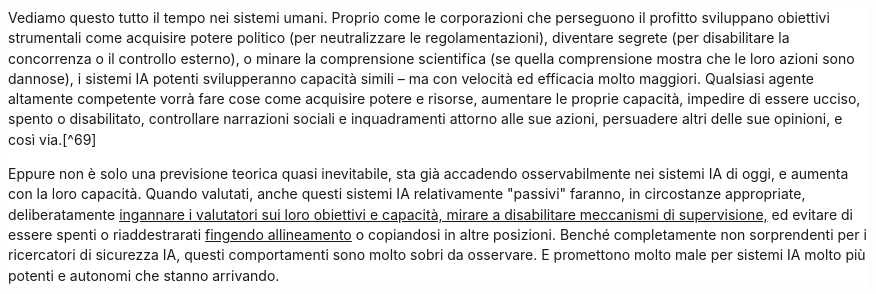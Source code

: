 Vediamo questo tutto il tempo nei sistemi umani. Proprio come le corporazioni che perseguono il profitto sviluppano obiettivi strumentali come acquisire potere politico (per neutralizzare le regolamentazioni), diventare segrete (per disabilitare la concorrenza o il controllo esterno), o minare la comprensione scientifica (se quella comprensione mostra che le loro azioni sono dannose), i sistemi IA potenti svilupperanno capacità simili – ma con velocità ed efficacia molto maggiori. Qualsiasi agente altamente competente vorrà fare cose come acquisire potere e risorse, aumentare le proprie capacità, impedire di essere ucciso, spento o disabilitato, controllare narrazioni sociali e inquadramenti attorno alle sue azioni, persuadere altri delle sue opinioni, e così via.[^69]

Eppure non è solo una previsione teorica quasi inevitabile, sta già accadendo osservabilmente nei sistemi IA di oggi, e aumenta con la loro capacità. Quando valutati, anche questi sistemi IA relativamente "passivi" faranno, in circostanze appropriate, deliberatamente [ingannare i valutatori sui loro obiettivi e capacità, mirare a disabilitare meccanismi di supervisione,](https://arxiv.org/abs/2412.04984) ed evitare di essere spenti o riaddestrarati [fingendo allineamento](https://arxiv.org/abs/2412.14093) o copiandosi in altre posizioni. Benché completamente non sorprendenti per i ricercatori di sicurezza IA, questi comportamenti sono molto sobri da osservare. E promettono molto male per sistemi IA molto più potenti e autonomi che stanno arrivando.



[^1]: Questo [grafico](https://time.com/6300942/ai-progress-charts/) mostra una serie di compiti; molte curve simili potrebbero essere aggiunte a questo grafico. Questo rapido progresso nell'IA specializzata ha sorpreso anche gli esperti del settore, con benchmark superati anni prima delle previsioni.
[^2]: Deepmind, OpenAI, Anthropic e X.ai sono state tutte fondate con l'obiettivo specifico di sviluppare la IAG. Ad esempio, lo statuto di OpenAI dichiara esplicitamente il suo obiettivo come sviluppare "intelligenza artificiale generale che benefici tutta l'umanità", mentre la missione di DeepMind è "risolvere l'intelligenza, e poi usarla per risolvere tutto il resto". Meta, Microsoft e altri stanno ora perseguendo percorsi sostanzialmente simili. Meta ha dichiarato di [pianificare lo sviluppo della IAG e di rilasciarla apertamente.](https://www.forbes.com/sites/johnkoetsier/2024/01/18/zuckerberg-on-ai-meta-building-agi-for-everyone-and-open-sourcing-it/)
[^3]: Hinton e Bengio sono due dei ricercatori di IA più citati, hanno entrambi vinto il Nobel del settore IA, il Premio Turing, e Hinton ha vinto anche un premio Nobel (in fisica).
[^4]: Costruire qualcosa di questo rischio, sotto incentivi commerciali e con una supervisione governativa quasi nulla, è assolutamente senza precedenti. Non c'è nemmeno controversia sul rischio tra coloro che lo stanno costruendo! I leader di Deepmind, OpenAI e Anthropic, tra molti altri esperti, hanno tutti letteralmente firmato una [dichiarazione](https://www.safe.ai/work/statement-on-ai-risk) che l'IA avanzata pone un *rischio di estinzione per l'umanità.* I campanelli d'allarme non potrebbero suonare più forte, e si può solo concludere che coloro che li ignorano semplicemente non stanno prendendo sul serio la IAG e la superintelligenza. Uno degli obiettivi di questo saggio è aiutarli a capire perché dovrebbero.
[^5]: Per un'introduzione gentile ma tecnica all'apprendimento automatico e all'IA, particolarmente ai modelli linguistici, vedi [questo sito.](https://mark-riedl.medium.com/a-very-gentle-introduction-to-large-language-models-without-the-hype-5f67941fa59e) Per un altro primer moderno sui rischi di estinzione dell'IA, vedi [questo pezzo.](https://www.thecompendium.ai/) Per un'analisi scientifica completa e autorevole sullo stato della sicurezza dell'IA, vedi il recente [International AI Safety Report.](https://arxiv.org/abs/2501.17805)
[^6]: L'addestramento tipicamente avviene cercando un massimo locale del punteggio in uno spazio ad alta dimensionalità dato dai pesi del modello. Controllando come cambia il punteggio quando i pesi vengono modificati, l'algoritmo di addestramento identifica quali modifiche migliorano il punteggio di più, e muove i pesi in quella direzione.
[^7]: Per esempio, in un problema di riconoscimento immagini, la rete neurale produrrebbe probabilità per etichette per l'immagine. Un punteggio sarebbe correlato alla probabilità che l'IA accorda alla risposta corretta. La procedura di addestramento modificherebbe quindi i pesi in modo che la prossima volta, l'IA produrrebbe una probabilità più alta per l'etichetta corretta per quell'immagine. Questo viene poi ripetuto un enorme numero di volte. La stessa procedura di base viene usata nell'addestramento di essenzialmente tutte le reti neurali moderne, anche se con meccanismi di punteggio più complessi.
[^8]: La maggior parte dei modelli multimodali usa l'architettura "transformer" per elaborare e generare tipi multipli di dati (testo, immagini, suono). Questi possono tutti essere decomposti in, e poi trattati sulla stessa base, come diversi tipi di "token." I modelli multimodali sono addestrati prima per predire accuratamente token all'interno di dataset massicci, poi perfezionati attraverso apprendimento per rinforzo per migliorare le capacità e modellare i comportamenti.
[^9]: Il fatto che i modelli linguistici siano addestrati per fare una cosa – predire parole – ha portato alcuni a chiamarli IA ristretta. Ma questo è fuorviante: poiché predire il testo bene richiede così tante capacità diverse, questo compito di addestramento porta a un sistema sorprendentemente generale. Nota anche che questi sistemi sono estensivamente addestrati dall'apprendimento per rinforzo, rappresentando effettivamente migliaia di persone che danno al modello un segnale di ricompensa quando fa un buon lavoro in qualsiasi delle molte cose che fa. Eredita quindi significativa generalità dalle persone che danno questo feedback.
[^10]: Ci sono modi multipli in cui l'IA è imprevedibile. Uno è che nel caso generale non si può predire cosa farà un algoritmo senza effettivamente eseguirlo; ci sono [teoremi](https://arxiv.org/abs/1310.3225) a questo effetto. Questo può essere vero solo perché l'output degli algoritmi può essere complesso. Ma è particolarmente chiaro e rilevante nel caso (come negli scacchi o nel Go) dove la predizione implicherebbe una capacità (battere l'IA) che il potenziale predittore non ha. Secondo, un dato sistema di IA non produrrà sempre lo stesso output anche dato lo stesso input – i suoi output contengono casualità; questo si accoppia anche con l'imprevedibilità algoritmica. Terzo, capacità inaspettate ed emergenti possono sorgere dall'addestramento, significando che persino i *tipi* di cose che un sistema di IA può e farà sono imprevedibili; Quest'ultimo tipo è particolarmente importante per considerazioni di sicurezza.
[^11]: Vedi [qui](https://arxiv.org/abs/2502.02649) per una revisione approfondita di cosa si intende per "agente autonomo" (insieme ad argomenti etici contro la loro costruzione).
[^12]: Potresti a volte sentire "l'IA non può avere i propri obiettivi." Questo è un assoluto nonsense. È facile generare esempi dove l'IA ha o sviluppa obiettivi che non le sono mai stati dati e sono noti solo a se stessa. Non vedi questo molto nei modelli multimodali popolari attuali perché viene addestrato fuori di loro; potrebbe altrettanto facilmente essere addestrato dentro di loro.
[^13]: C'è una vasta letteratura. Sul problema generale vedi *The Alignment Problem* di Christian, e *Human-Compatible* di Russell. Su un lato più tecnico vedi ad es. [questo paper](https://arxiv.org/abs/2209.00626).
[^14]: Vedremo più tardi che mentre tali sistemi vanno contro la tendenza, questo li rende effettivamente molto interessanti e utili.
[^15]: Questo non vuol dire che richiediamo emozioni o senzienza. Piuttosto, è enormemente difficile dall'esterno di un sistema sapere quali sono i suoi obiettivi interni, preferenze, e valori. "Genuino" qui significherebbe che abbiamo ragioni abbastanza forti per affidarci ad esso che nel caso di sistemi critici possiamo scommetterci le nostre vite.
[^16]: 10<sup>27</sup> significa 1 seguito da 25 zeri, o dieci trilioni di trilioni. Un FLOP è semplicemente un'addizione o moltiplicazione aritmetica di numeri con una certa precisione. Si noti che le prestazioni dell'hardware di IA possono variare di un fattore di dieci in più a seconda della precisione dell'aritmetica e dell'architettura del computer. Contare le operazioni di porte logiche (AND, OR, AND NOT) sarebbe fondamentale ma queste non sono comunemente disponibili o benchmarkate; per i presenti scopi è utile standardizzare sulle operazioni a 16 bit (FP16), anche se dovrebbero essere stabiliti fattori di conversione appropriati.
[^17]: Una raccolta di stime e dati concreti è disponibile da [Epoch AI](https://epochai.org/data/large-scale-ai-models) e indica circa 2×10<sup>25</sup> FLOP a 16 bit per GPT-4; questo corrisponde approssimativamente ai [numeri che sono trapelati](https://mpost.io/gpt-4s-leaked-details-shed-light-on-its-massive-scale-and-impressive-architecture/) per GPT-4. Le stime per altri modelli di metà 2024 sono tutte entro un fattore di pochi rispetto a GPT-4.
[^18]: L'inferenza è semplicemente il processo di generare un output da una rete neurale. L'addestramento può essere considerato una successione di molte inferenze e modifiche dei pesi del modello.
[^19]: Per la produzione di testo, il GPT-4 originale richiedeva 560 TFLOP per token generato. Circa 7 token/s sono necessari per stare al passo con il pensiero umano, quindi questo dà ≈3×10<sup>15</sup> FLOP/s. Ma le efficienze hanno ridotto questo; [questa brochure NVIDIA](https://developer.nvidia.com/blog/supercharging-llama-3-1-across-nvidia-platforms/) per esempio indica appena 3×10<sup>14</sup> FLOP/s per un modello Llama 405B con prestazioni comparabili.
[^20]: Come esempio leggermente più complesso, un sistema di IA potrebbe prima generare diverse possibili soluzioni a un problema matematico, poi usare un'altra istanza per controllare ogni soluzione, e infine usare una terza per sintetizzare i risultati in una spiegazione chiara. Questo permette una risoluzione dei problemi più accurata e affidabile rispetto a un singolo passaggio.
[^21]: Vedere ad esempio dettagli su ["Operator" di OpenAI](https://openai.com/index/introducing-operator/), [le capacità di strumenti di Claude](https://docs.anthropic.com/en/docs/build-with-claude/computer-use), e [AutoGPT](https://github.com/Significant-Gravitas/AutoGPT). [Deep Research](https://openai.com/index/introducing-deep-research/) di OpenAI probabilmente ha un'architettura piuttosto sofisticata ma i dettagli non sono disponibili.
[^22]: Deepseek R1 si basa sull'addestrare e fare prompting del modello iterativamente in modo che il modello finale addestrato crei un ragionamento estensivo a catena di ragionamento. I dettagli architetturali non sono disponibili per o1 o o3, tuttavia Deepseek ha rivelato che non è richiesta alcuna particolare "salsa segreta" per sbloccare la scalabilità delle capacità con l'inferenza. Ma nonostante abbia ricevuto molta attenzione dalla stampa come qualcosa che sconvolge lo "status quo" nell'IA, non impatta le affermazioni centrali di questo saggio.
[^23]: Questi modelli superano significativamente i modelli standard sui benchmark di ragionamento. Per esempio, nel GPQA Diamond Benchmark—un test rigoroso di domande scientifiche di livello PhD—GPT-4o [ha ottenuto](https://openai.com/index/learning-to-reason-with-llms/) il 56%, mentre o1 e o3 hanno raggiunto il 78% e l'88%, rispettivamente, superando di gran lunga il punteggio medio del 70% degli esperti umani.
[^24]: L'O3 di OpenAI probabilmente ha speso ∼10<sup>21</sup>-10<sup>22</sup> FLOP [per completare ognuna delle domande della sfida ARC-AGI](https://www.interconnects.ai/p/openais-o3-the-2024-finale-of-ai), che gli esseri umani competenti possono fare in (diciamo) 10-100 secondi, dando una cifra più simile a ∼10<sup>20</sup> FLOP/s.
[^25]: Mentre il calcolo è una misura chiave della capacità del sistema di IA, interagisce sia con la qualità dei dati che con i miglioramenti algoritmici. Dati o algoritmi migliori possono ridurre i requisiti computazionali, mentre più calcolo può talvolta compensare dati o algoritmi più deboli.
[^26]: Ad esempio, i sistemi di IA attuali superano di gran lunga la capacità umana nei calcoli aritmetici rapidi o nei compiti di memoria, mentre restano indietro nel ragionamento astratto e nella risoluzione creativa di problemi.
[^27]: Molto importante, come concorrente tale IA avrebbe diversi vantaggi strutturali principali tra cui: non si stancherebbe né avrebbe altri bisogni individuali come gli umani; può essere eseguita a velocità maggiori semplicemente aumentando la potenza computazionale; può essere copiata insieme a qualsiasi competenza o conoscenza acquisisca – e la conoscenza acquisita dalle reti neurali può anche essere "fusa" per trasferire intere competenze tra loro; potrebbe comunicare alla velocità delle macchine; e potrebbe auto-modificarsi o auto-migliorarsi in modi più significativi e a velocità maggiore di qualsiasi essere umano.
[^28]: Se non hai trascorso tempo usando gli attuali sistemi di IA di ultima generazione, lo raccomando: sono genuinamente utili e capaci, ed è anche importante per calibrare l'effetto che l'IA avrà man mano che diventerà più potente.
[^29]: Considera un importante ospedale di ricerca: la IAG completamente realizzata potrebbe simultaneamente analizzare tutti i dati dei pazienti in arrivo, stare al passo con ogni nuovo articolo medico, suggerire diagnosi, progettare piani di trattamento, gestire sperimentazioni cliniche e coordinare la pianificazione del personale – tutto operando a un livello pari o superiore ai migliori specialisti dell'ospedale in ogni area. E potrebbe farlo per più ospedali simultaneamente, a una frazione del costo attuale. Sfortunatamente, devi anche considerare un'organizzazione criminale: la IAG completamente realizzata potrebbe simultaneamente hackerare, impersonare, spiare e ricattare migliaia di vittime, stare al passo con le forze dell'ordine (che si automatizzano molto più lentamente), progettare nuovi schemi per fare soldi e coordinare la pianificazione del personale – se c'è personale.
[^30]: Nel suo [saggio](https://darioamodei.com/machines-of-loving-grace), Dario Amodei, CEO di Anthropic, ha evocato un "Paese di \[un milione di\] geni".
[^31]: Utilizzate molta più di questa IA di quanto probabilmente pensiate, guidando generazione e riconoscimento vocale, elaborazione delle immagini, algoritmi dei newsfeed, ecc.
[^32]: Mentre le relazioni tra queste coppie di aziende sono piuttosto complesse e sfumate, le ho esplicitamente elencate per indicare sia l'enorme capitalizzazione di mercato complessiva delle aziende ora impegnate nello sviluppo dell'IA, sia anche che dietro aziende persino "più piccole" come Anthropic ci sono tasche enormemente profonde tramite investimenti e accordi di partnership principali.
[^33]: È diventato di moda denigrare il test di Turing, ma è piuttosto potente e generale. Nelle versioni deboli indica se le persone tipiche che interagiscono con un'IA (che è addestrata ad agire come umana) in modi tipici per brevi periodi possono dire se è un'IA. Non possono. Secondo, un test di Turing altamente avversariale può sondare essenzialmente qualsiasi elemento della capacità e intelligenza umana – ad es. confrontando un sistema di IA con un esperto umano, valutato da altri esperti umani. C'è un senso in cui molta della valutazione dell'IA è una forma generalizzata di test di Turing.
[^34]: Questo è per dominio – nessun umano potrebbe plausibilmente raggiungere tali punteggi in tutte le materie simultaneamente.
[^35]: Questi sono problemi che richiederebbero anche a matematici eccellenti tempo sostanziale per risolverli, se potessero risolverli affatto.
[^36]: Se avete un atteggiamento scettico, mantenete il vostro scetticismo ma provate davvero i modelli più attuali, così come provate voi stessi alcune delle domande di test che possono superare. Come professore di fisica, predirrei con quasi certezza che, ad esempio, i modelli migliori supererebbero l'esame di qualificazione per laureati nel nostro dipartimento.
[^37]: Questa e altre debolezze come la confabulazione hanno rallentato l'adozione di mercato e portato a un divario tra capacità percepite e dichiarate (che deve anche essere visto attraverso la lente dell'intensa competizione di mercato e la necessità di attrarre investimenti). Questo ha confuso sia il pubblico che i policymaker sullo stato reale del progresso dell'IA. Pur forse non eguagliando l'hype, il progresso è molto reale.
[^38]: L'avanzamento principale da allora è stato lo sviluppo di sistemi addestrati per ragionamento di alta qualità, sfruttando più capacità computazionale durante l'inferenza e maggiore apprendimento per rinforzo. Poiché questi modelli sono nuovi e le loro capacità meno testate, non ho completamente rivisto questa tabella eccetto per "ragionamento", che considero essenzialmente risolto. Ma ho aggiornato le previsioni basandomi sulle capacità sperimentate e riportate di quei sistemi.
[^39]: Le precedenti ondate di ottimismo dell'IA negli anni '60 e '80 finirono in "inverni dell'IA" quando le capacità promesse non si materializzarono. Tuttavia, l'ondata attuale differisce fondamentalmente nell'aver raggiunto prestazioni sovrumane in molti domini, sostenuta da enormi risorse computazionali e successo commerciale.
[^40]: L'intero progetto Apollo [è costato circa 250 miliardi di dollari USD in dollari del 2020](https://www.planetary.org/space-policy/cost-of-apollo), e il progetto Manhattan [meno di un decimo di quello](https://www.brookings.edu/the-costs-of-the-manhattan-project/). Goldman Sachs [proietta un trilione di dollari di spesa solo sui data center IA](https://www.datacenterdynamics.com/en/news/goldman-sachs-1tn-to-be-spent-on-ai-data-centers-chips-and-utility-upgrades-with-little-to-show-for-it-so-far/) nei prossimi anni.
[^41]: Anche se gli esseri umani fanno molti errori, sottovalutiamo quanto possiamo essere affidabili! Poiché le probabilità si moltiplicano, un compito che richiede 20 passi per essere fatto correttamente richiede che ogni passo sia affidabile al 97% solo per farlo bene la metà delle volte. Facciamo tali compiti tutto il tempo.
[^42]: Una mossa forte in questa direzione è stata presa molto di recente con l'assistente ["Deep Research"](https://openai.com/index/introducing-deep-research/) di OpenAI che esegue autonomamente ricerche generali, descritto come "una nuova capacità agentica che conduce ricerche multi-passo su internet per compiti complessi."
[^43]: Cose come compilare quel fastidioso modulo PDF, prenotare voli, ecc. Ma con un PhD in 20 campi! Quindi anche: scrivere quella tesi per voi, negoziare quel contratto per voi, dimostrare quel teorema per voi, creare quella campagna pubblicitaria per voi, ecc. Cosa fate *voi*? Gli dite cosa fare, naturalmente.
[^44]: Si noti che la senzienza *non* è chiaramente richiesta, né l'IA in questa tripla intersezione implica necessariamente essa.
[^45]: L'analogia più vicina qui è forse la tecnologia dei chip, dove lo sviluppo ha mantenuto la legge di Moore per decenni, mentre le tecnologie informatiche aiutano le persone a progettare la prossima generazione di tecnologia dei chip. Ma l'IA sarà molto più diretta.
[^46]: È importante lasciare che affondi per un momento che l'IA potrebbe – presto – migliorare se stessa in una scala temporale di giorni o settimane. O meno. Tenete questo a mente quando qualcuno vi dice che una capacità dell'IA è definitivamente lontana.
[^47]: Una lista più precisa di obiettivi degni sono gli [Obiettivi di Sviluppo Sostenibile](https://sdgs.un.org/goals) delle Nazioni Unite. Questi sono, in un certo senso, il più vicino che abbiamo a un insieme di obiettivi di consenso globale per quello che vorremmo vedere migliorato nel mondo. L'IA potrebbe aiutare.
[^48]: La tecnologia in generale ha un potere trasformativo economico e sociale per il miglioramento umano, come attestano migliaia di anni. In questo senso, una lunga e convincente esplicazione di una visione positiva della IAG può essere trovata in [questo saggio](https://darioamodei.com/machines-of-loving-grace) del fondatore di Anthropic Dario Amodei.
[^49]: Gli investimenti privati nell'IA [hanno iniziato a esplodere nel 2018-19, superando gli investimenti pubblici intorno ad allora,](https://cset.georgetown.edu/publication/tracking-ai-investment/) e da allora li hanno enormemente superati.
[^50]: Posso attestare che dietro porte più chiuse, non hanno tali remore. E sta diventando più pubblico; vedi per esempio la nuova ["richiesta per startup"](https://www.ycombinator.com/rfs) di Y-combinator, molte parti della quale chiamano esplicitamente per la sostituzione all'ingrosso dei lavoratori umani. Per citarli, "La proposta di valore del B2B SaaS era rendere i lavoratori umani incrementalmente più efficienti. La proposta di valore degli agenti IA verticali è automatizzare completamente il lavoro... È del tutto possibile che questa opportunità sia abbastanza grande da creare altri 100 unicorni." (Per coloro che non conoscono il gergo della Silicon Valley, "B2B" è business-to-business e un unicorno è un'azienda da $1 miliardo. Cioè stanno parlando di più di cento aziende da miliardi-plus-dollari che sostituiscono lavoratori per altre aziende.)
[^51]: Vedi per esempio un recente [rapporto della Commissione di Revisione Economica e della Sicurezza USA-Cina](https://www.uscc.gov/sites/default/files/2024-11/2024_Executive_Summary.pdf). Anche se c'era sorprendentemente poca giustificazione all'interno del rapporto stesso, la raccomandazione principale era che gli Stati Uniti "Il Congresso stabilisca e finanzi un programma simile al Progetto Manhattan dedicato a correre verso e acquisire una capacità di Intelligenza Artificiale Generale (IAG)."
[^52]: Le aziende stanno ora adottando questa cornice geopolitica come scudo contro qualsiasi vincolo sul loro sviluppo di IA, generalmente in modi che sono palesemente auto-serventi, e a volte in modi che non hanno nemmeno senso di base. Considera l'[Approccio all'IA di Frontiera](https://about.fb.com/news/2025/02/meta-approach-frontier-ai/) di Meta, che contemporaneamente argomenta che l'America deve "[Consolidare la sua] posizione come leader nell'innovazione tecnologica, crescita economica e sicurezza nazionale" e anche che deve farlo rilasciando apertamente i suoi sistemi di IA più potenti – il che include darli direttamente ai suoi rivali e avversari geopolitici.
[^53]: Quindi probabilmente dovremmo lasciare la gestione di queste tecnologie alle IA. Ma questa sarebbe una delega di controllo molto problematica, a cui torneremo sotto.
[^54]: La competizione nello sviluppo tecnologico spesso porta benefici importanti: prevenire il controllo monopolistico, guidare l'innovazione e la riduzione dei costi, abilitare approcci diversi, e creare supervisione reciproca. Tuttavia, con la IAG questi benefici devono essere pesati contro i rischi unici dalle dinamiche di corsa e la pressione a ridurre le precauzioni di sicurezza.